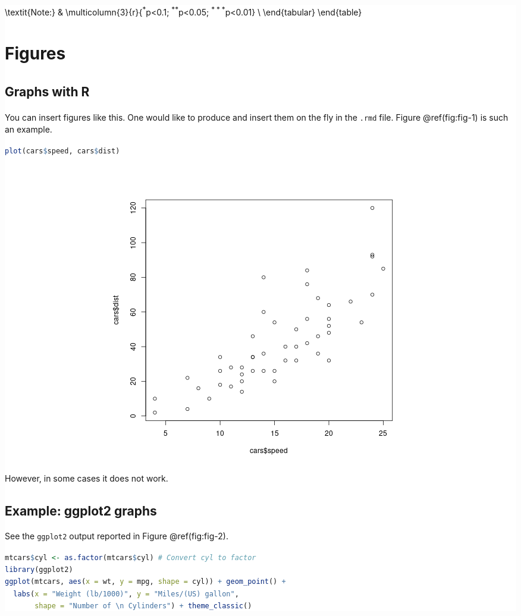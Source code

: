 \textit{Note:}  & \multicolumn{3}{r}{$^{*}$p$<$0.1; $^{**}$p$<$0.05; $^{***}$p$<$0.01} \\ 
\end{tabular} 
\end{table} 

# Figures

## Graphs with R

You can insert figures like this. One would like to produce and insert them on
the fly in the `.rmd` file. Figure \@ref(fig:fig-1) is such an example.


```r
plot(cars$speed, cars$dist)
```

<img src="figure/Figures 1, fig-1-1.png" title="Scatterplot of Speed and Distance" alt="Scatterplot of Speed and Distance" style="display: block; margin: auto;" />

However, in some cases it does not work.

## Example: ggplot2 graphs

See the `ggplot2` output reported in Figure \@ref(fig:fig-2).


```r
mtcars$cyl <- as.factor(mtcars$cyl) # Convert cyl to factor
library(ggplot2)
ggplot(mtcars, aes(x = wt, y = mpg, shape = cyl)) + geom_point() +
  labs(x = "Weight (lb/1000)", y = "Miles/(US) gallon",
       shape = "Number of \n Cylinders") + theme_classic()
```
